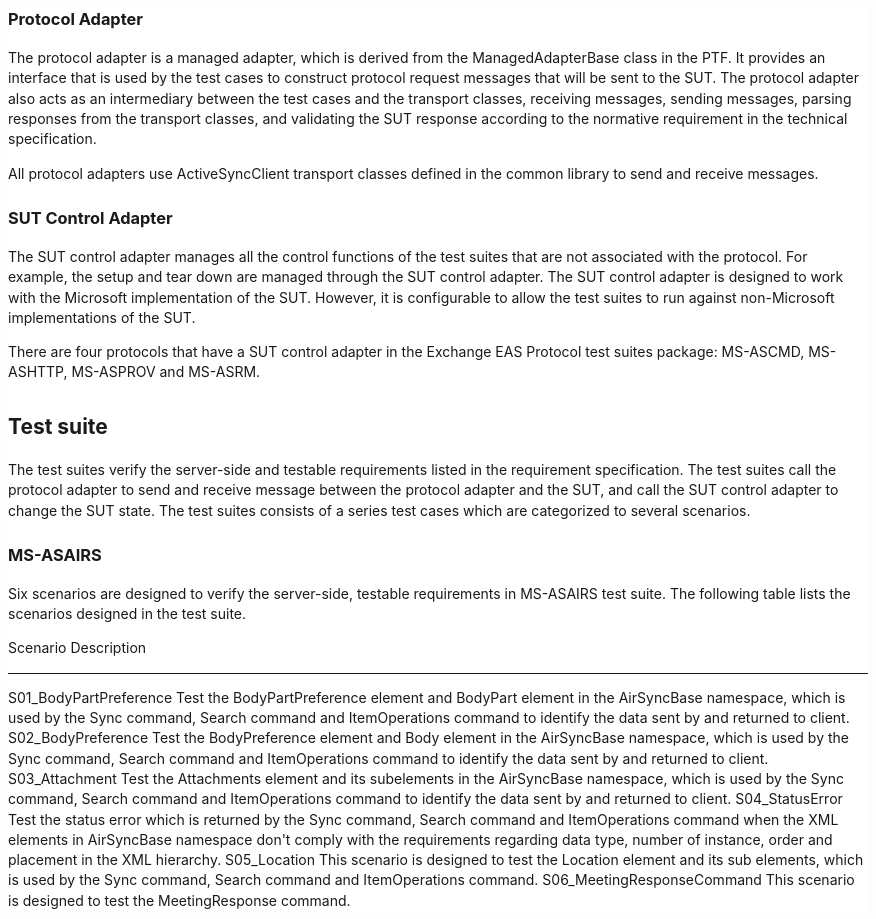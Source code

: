 ### Protocol Adapter

The protocol adapter is a managed adapter, which is derived from the
ManagedAdapterBase class in the PTF. It provides an interface that is
used by the test cases to construct protocol request messages that will
be sent to the SUT. The protocol adapter also acts as an intermediary
between the test cases and the transport classes, receiving messages,
sending messages, parsing responses from the transport classes, and
validating the SUT response according to the normative requirement in
the technical specification.

All protocol adapters use ActiveSyncClient transport classes defined in
the common library to send and receive messages.

### SUT Control Adapter 

The SUT control adapter manages all the control functions of the test
suites that are not associated with the protocol. For example, the setup
and tear down are managed through the SUT control adapter. The SUT
control adapter is designed to work with the Microsoft implementation of
the SUT. However, it is configurable to allow the test suites to run
against non-Microsoft implementations of the SUT.

There are four protocols that have a SUT control adapter in the Exchange
EAS Protocol test suites package: MS-ASCMD, MS-ASHTTP, MS-ASPROV and
MS-ASRM.

Test suite
----------

The test suites verify the server-side and testable requirements listed
in the requirement specification. The test suites call the protocol
adapter to send and receive message between the protocol adapter and the
SUT, and call the SUT control adapter to change the SUT state. The test
suites consists of a series test cases which are categorized to several
scenarios.

### MS-ASAIRS

Six scenarios are designed to verify the server-side, testable
requirements in MS-ASAIRS test suite. The following table lists the
scenarios designed in the test suite.

  Scenario                      Description
  ----------------------------- -----------------------------------------------------------------------------------------------------------------------------------------------------------------------------------------------------------------------------------------------------------------------------
  S01\_BodyPartPreference       Test the BodyPartPreference element and BodyPart element in the AirSyncBase namespace, which is used by the Sync command, Search command and ItemOperations command to identify the data sent by and returned to client.
  S02\_BodyPreference           Test the BodyPreference element and Body element in the AirSyncBase namespace, which is used by the Sync command, Search command and ItemOperations command to identify the data sent by and returned to client.
  S03\_Attachment               Test the Attachments element and its subelements in the AirSyncBase namespace, which is used by the Sync command, Search command and ItemOperations command to identify the data sent by and returned to client.
  S04\_StatusError              Test the status error which is returned by the Sync command, Search command and ItemOperations command when the XML elements in AirSyncBase namespace don't comply with the requirements regarding data type, number of instance, order and placement in the XML hierarchy.
  S05\_Location                 This scenario is designed to test the Location element and its sub elements, which is used by the Sync command, Search command and ItemOperations command.
  S06\_MeetingResponseCommand   This scenario is designed to test the MeetingResponse command.
